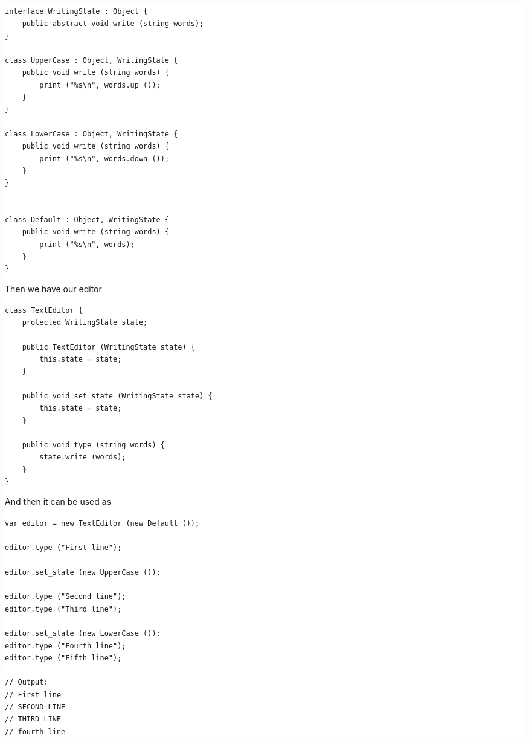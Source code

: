 ```vala
interface WritingState : Object {
    public abstract void write (string words);
}

class UpperCase : Object, WritingState {
    public void write (string words) {
        print ("%s\n", words.up ());
    }
}

class LowerCase : Object, WritingState {
    public void write (string words) {
        print ("%s\n", words.down ());
    }
}


class Default : Object, WritingState {
    public void write (string words) {
        print ("%s\n", words);
    }
}
```

Then we have our editor

```vala
class TextEditor {
    protected WritingState state;

    public TextEditor (WritingState state) {
        this.state = state;
    }

    public void set_state (WritingState state) {
        this.state = state;
    }

    public void type (string words) {
        state.write (words);
    }
}
```

And then it can be used as

```vala
var editor = new TextEditor (new Default ());

editor.type ("First line");

editor.set_state (new UpperCase ());

editor.type ("Second line");
editor.type ("Third line");

editor.set_state (new LowerCase ());
editor.type ("Fourth line");
editor.type ("Fifth line");

// Output:
// First line
// SECOND LINE
// THIRD LINE
// fourth line
```